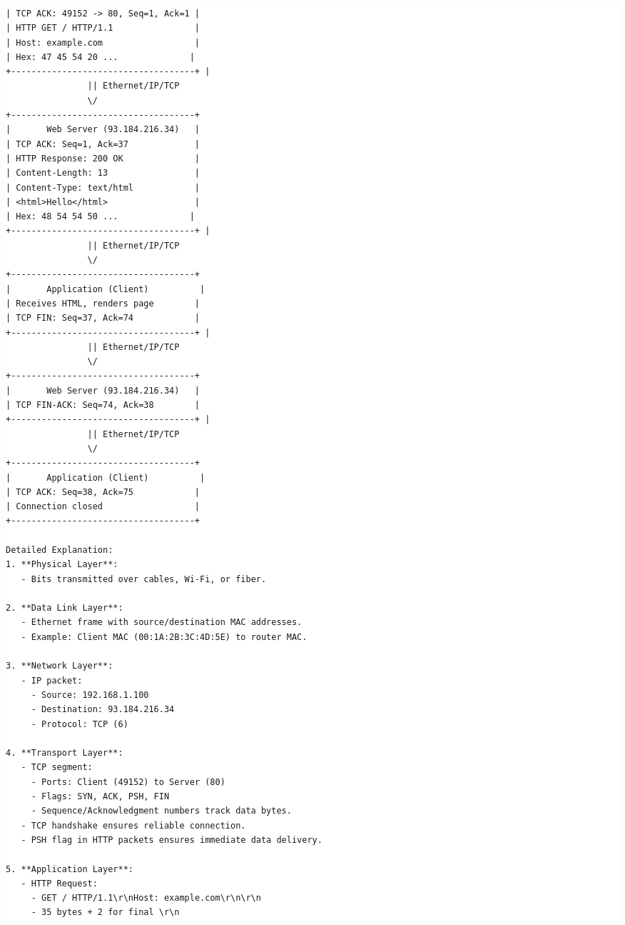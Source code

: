 ```
| TCP ACK: 49152 -> 80, Seq=1, Ack=1 |
| HTTP GET / HTTP/1.1                |
| Host: example.com                  |
| Hex: 47 45 54 20 ...              |
+------------------------------------+ |
                || Ethernet/IP/TCP
                \/
+------------------------------------+
|       Web Server (93.184.216.34)   |
| TCP ACK: Seq=1, Ack=37             |
| HTTP Response: 200 OK              |
| Content-Length: 13                 |
| Content-Type: text/html            |
| <html>Hello</html>                 |
| Hex: 48 54 54 50 ...              |
+------------------------------------+ |
                || Ethernet/IP/TCP
                \/
+------------------------------------+
|       Application (Client)          |
| Receives HTML, renders page        |
| TCP FIN: Seq=37, Ack=74            |
+------------------------------------+ |
                || Ethernet/IP/TCP
                \/
+------------------------------------+
|       Web Server (93.184.216.34)   |
| TCP FIN-ACK: Seq=74, Ack=38        |
+------------------------------------+ |
                || Ethernet/IP/TCP
                \/
+------------------------------------+
|       Application (Client)          |
| TCP ACK: Seq=38, Ack=75            |
| Connection closed                  |
+------------------------------------+

Detailed Explanation:
1. **Physical Layer**:
   - Bits transmitted over cables, Wi-Fi, or fiber.

2. **Data Link Layer**:
   - Ethernet frame with source/destination MAC addresses.
   - Example: Client MAC (00:1A:2B:3C:4D:5E) to router MAC.

3. **Network Layer**:
   - IP packet:
     - Source: 192.168.1.100
     - Destination: 93.184.216.34
     - Protocol: TCP (6)

4. **Transport Layer**:
   - TCP segment:
     - Ports: Client (49152) to Server (80)
     - Flags: SYN, ACK, PSH, FIN
     - Sequence/Acknowledgment numbers track data bytes.
   - TCP handshake ensures reliable connection.
   - PSH flag in HTTP packets ensures immediate data delivery.

5. **Application Layer**:
   - HTTP Request:
     - GET / HTTP/1.1\r\nHost: example.com\r\n\r\n
     - 35 bytes + 2 for final \r\n
```